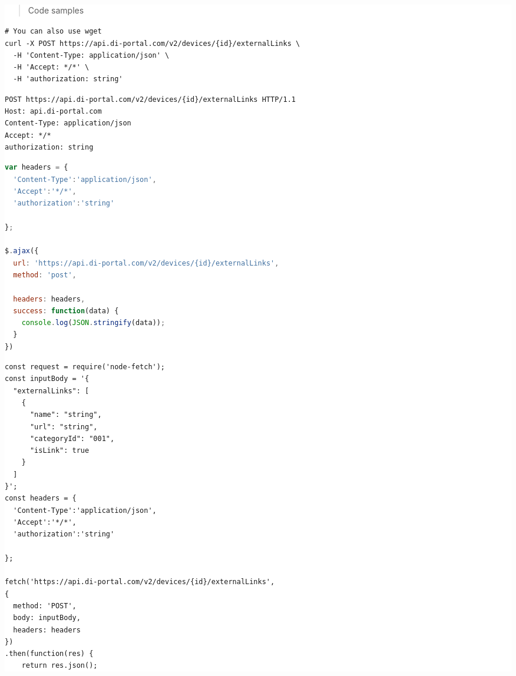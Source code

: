 > Code samples

```shell
# You can also use wget
curl -X POST https://api.di-portal.com/v2/devices/{id}/externalLinks \
  -H 'Content-Type: application/json' \
  -H 'Accept: */*' \
  -H 'authorization: string'

```

```http
POST https://api.di-portal.com/v2/devices/{id}/externalLinks HTTP/1.1
Host: api.di-portal.com
Content-Type: application/json
Accept: */*
authorization: string

```

```javascript
var headers = {
  'Content-Type':'application/json',
  'Accept':'*/*',
  'authorization':'string'

};

$.ajax({
  url: 'https://api.di-portal.com/v2/devices/{id}/externalLinks',
  method: 'post',

  headers: headers,
  success: function(data) {
    console.log(JSON.stringify(data));
  }
})

```

```javascript--nodejs
const request = require('node-fetch');
const inputBody = '{
  "externalLinks": [
    {
      "name": "string",
      "url": "string",
      "categoryId": "001",
      "isLink": true
    }
  ]
}';
const headers = {
  'Content-Type':'application/json',
  'Accept':'*/*',
  'authorization':'string'

};

fetch('https://api.di-portal.com/v2/devices/{id}/externalLinks',
{
  method: 'POST',
  body: inputBody,
  headers: headers
})
.then(function(res) {
    return res.json();
```